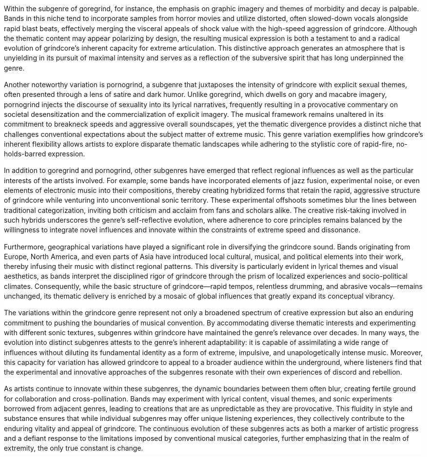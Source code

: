 Within the subgenre of goregrind, for instance, the emphasis on graphic imagery and themes of morbidity and decay is palpable. Bands in this niche tend to incorporate samples from horror movies and utilize distorted, often slowed-down vocals alongside rapid blast beats, effectively merging the visceral appeals of shock value with the high-speed aggression of grindcore. Although the thematic content may appear polarizing by design, the resulting musical expression is both a testament to and a radical evolution of grindcore’s inherent capacity for extreme articulation. This distinctive approach generates an atmosphere that is unyielding in its pursuit of maximal intensity and serves as a reflection of the subversive spirit that has long underpinned the genre.

Another noteworthy variation is pornogrind, a subgenre that juxtaposes the intensity of grindcore with explicit sexual themes, often presented through a lens of satire and dark humor. Unlike goregrind, which dwells on gory and macabre imagery, pornogrind injects the discourse of sexuality into its lyrical narratives, frequently resulting in a provocative commentary on societal desensitization and the commercialization of explicit imagery. The musical framework remains unaltered in its commitment to breakneck speeds and aggressive overall soundscapes, yet the thematic divergence provides a distinct niche that challenges conventional expectations about the subject matter of extreme music. This genre variation exemplifies how grindcore’s inherent flexibility allows artists to explore disparate thematic landscapes while adhering to the stylistic core of rapid-fire, no-holds-barred expression.

In addition to goregrind and pornogrind, other subgenres have emerged that reflect regional influences as well as the particular interests of the artists involved. For example, some bands have incorporated elements of jazz fusion, experimental noise, or even elements of electronic music into their compositions, thereby creating hybridized forms that retain the rapid, aggressive structure of grindcore while venturing into unconventional sonic territory. These experimental offshoots sometimes blur the lines between traditional categorization, inviting both criticism and acclaim from fans and scholars alike. The creative risk-taking involved in such hybrids underscores the genre’s self-reflective evolution, where adherence to core principles remains balanced by the willingness to integrate novel influences and innovate within the constraints of extreme speed and dissonance.

Furthermore, geographical variations have played a significant role in diversifying the grindcore sound. Bands originating from Europe, North America, and even parts of Asia have introduced local cultural, musical, and political elements into their work, thereby infusing their music with distinct regional patterns. This diversity is particularly evident in lyrical themes and visual aesthetics, as bands interpret the disciplined rigor of grindcore through the prism of localized experiences and socio-political climates. Consequently, while the basic structure of grindcore—rapid tempos, relentless drumming, and abrasive vocals—remains unchanged, its thematic delivery is enriched by a mosaic of global influences that greatly expand its conceptual vibrancy.

The variations within the grindcore genre represent not only a broadened spectrum of creative expression but also an enduring commitment to pushing the boundaries of musical convention. By accommodating diverse thematic interests and experimenting with different sonic textures, subgenres within grindcore have maintained the genre’s relevance over decades. In many ways, the evolution into distinct subgenres attests to the genre’s inherent adaptability: it is capable of assimilating a wide range of influences without diluting its fundamental identity as a form of extreme, impulsive, and unapologetically intense music. Moreover, this capacity for variation has allowed grindcore to appeal to a broader audience within the underground, where listeners find that the experimental and innovative approaches of the subgenres resonate with their own experiences of discord and rebellion.

As artists continue to innovate within these subgenres, the dynamic boundaries between them often blur, creating fertile ground for collaboration and cross-pollination. Bands may experiment with lyrical content, visual themes, and sonic experiments borrowed from adjacent genres, leading to creations that are as unpredictable as they are provocative. This fluidity in style and substance ensures that while individual subgenres may offer unique listening experiences, they collectively contribute to the enduring vitality and appeal of grindcore. The continuous evolution of these subgenres acts as both a marker of artistic progress and a defiant response to the limitations imposed by conventional musical categories, further emphasizing that in the realm of extremity, the only true constant is change.
